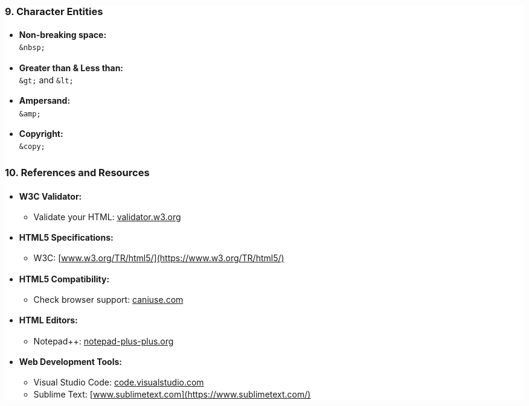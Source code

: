 ### **9. Character Entities**

- **Non-breaking space:**  
  `&nbsp;`

- **Greater than & Less than:**  
  `&gt;` and `&lt;`

- **Ampersand:**  
  `&amp;`

- **Copyright:**  
  `&copy;`

### **10. References and Resources**

- **W3C Validator:**  
  - Validate your HTML: [validator.w3.org](https://validator.w3.org/)

- **HTML5 Specifications:**  
  - W3C: [www.w3.org/TR/html5/](https://www.w3.org/TR/html5/)

- **HTML5 Compatibility:**  
  - Check browser support: [caniuse.com](https://caniuse.com/)

- **HTML Editors:**  
  - Notepad++: [notepad-plus-plus.org](https://notepad-plus-plus.org/)

- **Web Development Tools:**
  - Visual Studio Code: [code.visualstudio.com](https://code.visualstudio.com/)
  - Sublime Text: [www.sublimetext.com](https://www.sublimetext.com/)
